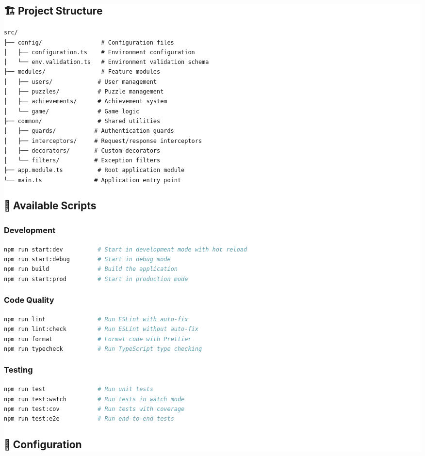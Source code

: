 ## 🏗️ Project Structure

```
src/
├── config/                 # Configuration files
│   ├── configuration.ts    # Environment configuration
│   └── env.validation.ts   # Environment validation schema
├── modules/                # Feature modules
│   ├── users/             # User management
│   ├── puzzles/           # Puzzle management
│   ├── achievements/      # Achievement system
│   └── game/              # Game logic
├── common/                # Shared utilities
│   ├── guards/           # Authentication guards
│   ├── interceptors/     # Request/response interceptors
│   ├── decorators/       # Custom decorators
│   └── filters/          # Exception filters
├── app.module.ts          # Root application module
└── main.ts               # Application entry point
```

## 🚦 Available Scripts

### Development

```bash
npm run start:dev          # Start in development mode with hot reload
npm run start:debug        # Start in debug mode
npm run build              # Build the application
npm run start:prod         # Start in production mode
```

### Code Quality

```bash
npm run lint               # Run ESLint with auto-fix
npm run lint:check         # Run ESLint without auto-fix
npm run format             # Format code with Prettier
npm run typecheck          # Run TypeScript type checking
```

### Testing

```bash
npm run test               # Run unit tests
npm run test:watch         # Run tests in watch mode
npm run test:cov           # Run tests with coverage
npm run test:e2e           # Run end-to-end tests
```

## 🔧 Configuration
